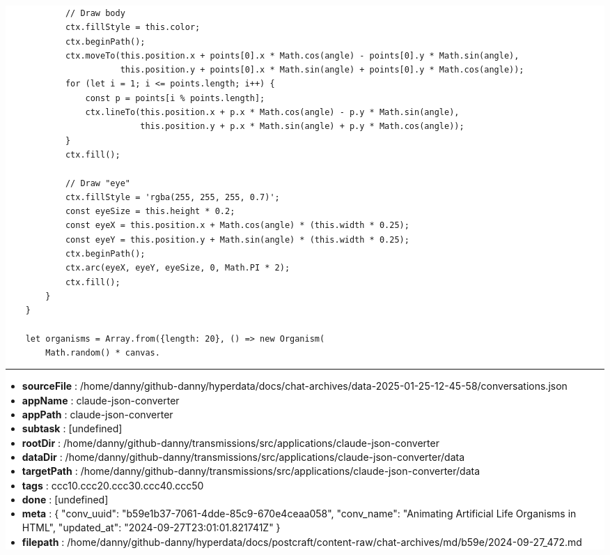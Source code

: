                 // Draw body
                ctx.fillStyle = this.color;
                ctx.beginPath();
                ctx.moveTo(this.position.x + points[0].x * Math.cos(angle) - points[0].y * Math.sin(angle),
                           this.position.y + points[0].x * Math.sin(angle) + points[0].y * Math.cos(angle));
                for (let i = 1; i <= points.length; i++) {
                    const p = points[i % points.length];
                    ctx.lineTo(this.position.x + p.x * Math.cos(angle) - p.y * Math.sin(angle),
                               this.position.y + p.x * Math.sin(angle) + p.y * Math.cos(angle));
                }
                ctx.fill();

                // Draw "eye"
                ctx.fillStyle = 'rgba(255, 255, 255, 0.7)';
                const eyeSize = this.height * 0.2;
                const eyeX = this.position.x + Math.cos(angle) * (this.width * 0.25);
                const eyeY = this.position.y + Math.sin(angle) * (this.width * 0.25);
                ctx.beginPath();
                ctx.arc(eyeX, eyeY, eyeSize, 0, Math.PI * 2);
                ctx.fill();
            }
        }

        let organisms = Array.from({length: 20}, () => new Organism(
            Math.random() * canvas.

---

* **sourceFile** : /home/danny/github-danny/hyperdata/docs/chat-archives/data-2025-01-25-12-45-58/conversations.json
* **appName** : claude-json-converter
* **appPath** : claude-json-converter
* **subtask** : [undefined]
* **rootDir** : /home/danny/github-danny/transmissions/src/applications/claude-json-converter
* **dataDir** : /home/danny/github-danny/transmissions/src/applications/claude-json-converter/data
* **targetPath** : /home/danny/github-danny/transmissions/src/applications/claude-json-converter/data
* **tags** : ccc10.ccc20.ccc30.ccc40.ccc50
* **done** : [undefined]
* **meta** : {
  "conv_uuid": "b59e1b37-7061-4dde-85c9-670e4ceaa058",
  "conv_name": "Animating Artificial Life Organisms in HTML",
  "updated_at": "2024-09-27T23:01:01.821741Z"
}
* **filepath** : /home/danny/github-danny/hyperdata/docs/postcraft/content-raw/chat-archives/md/b59e/2024-09-27_472.md